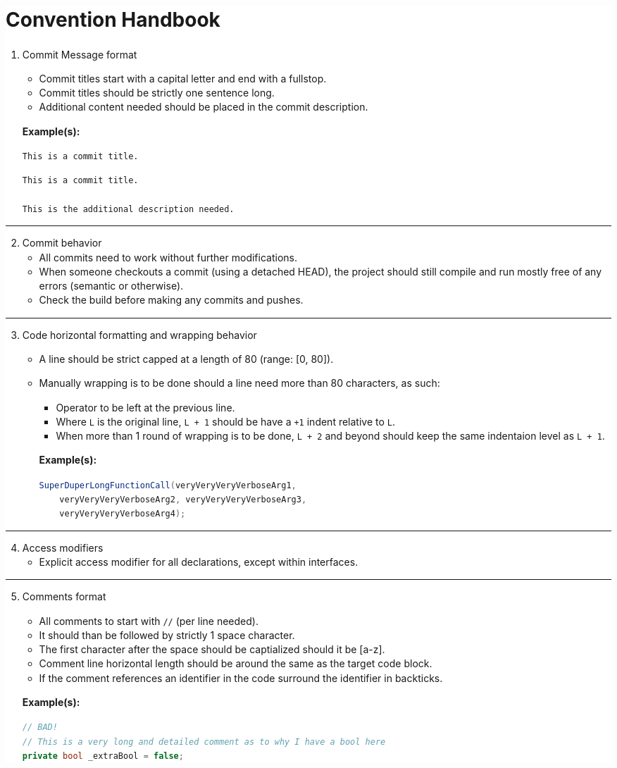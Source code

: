 # Convention Handbook

1. Commit Message format
    - Commit titles start with a capital letter and end with a fullstop.
    - Commit titles should be strictly one sentence long.
    - Additional content needed should be placed in the commit description.

    **Example(s):**
    ```
    This is a commit title.
    ```
    
    ```
    This is a commit title.

    This is the additional description needed.
    ```
---
2. Commit behavior
    - All commits need to work without further modifications.
    - When someone checkouts a commit (using a detached HEAD), the project should still compile and run mostly free of any errors (semantic or otherwise).
    - Check the build before making any commits and pushes.
---
3. Code horizontal formatting and wrapping behavior
    - A line should be strict capped at a length of 80 (range: [0, 80]).
    - Manually wrapping is to be done should a line need more than 80 characters, as such:
        - Operator to be left at the previous line.
        - Where `L` is the original line, `L + 1` should be have a `+1` indent relative to `L`.
        - When more than 1 round of wrapping is to be done, `L + 2` and beyond should keep the same indentaion level as `L + 1`.

        **Example(s):**
        ```csharp
        SuperDuperLongFunctionCall(veryVeryVeryVerboseArg1,
            veryVeryVeryVerboseArg2, veryVeryVeryVerboseArg3,
            veryVeryVeryVerboseArg4);
        ```

---
4. Access modifiers
    - Explicit access modifier for all declarations, except within interfaces.
---
5. Comments format
    - All comments to start with `//` (per line needed).
    - It should than be followed by strictly 1 space character.
    - The first character after the space should be captialized should it be [a-z].
    - Comment line horizontal length should be around the same as the target code block.
    - If the comment references an identifier in the code surround the identifier in backticks.

    **Example(s):**
    ```csharp
    // BAD!
    // This is a very long and detailed comment as to why I have a bool here
    private bool _extraBool = false;
